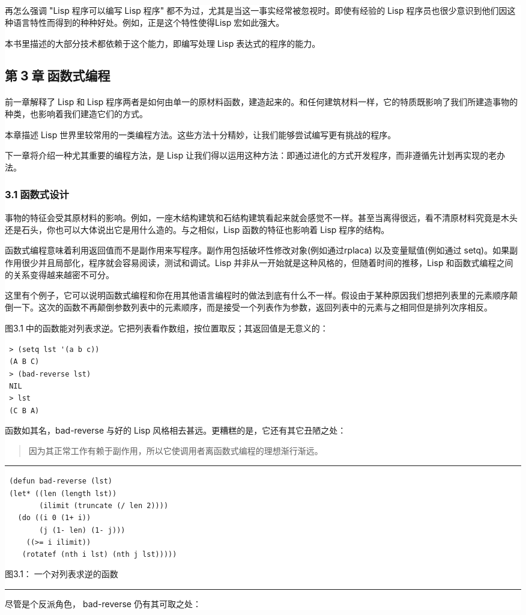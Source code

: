 再怎么强调 "Lisp 程序可以编写 Lisp 程序" 都不为过，尤其是当这一事实经常被忽视时。即使有经验的 Lisp 程序员也很少意识到他们因这种语言特性而得到的种种好处。例如，正是这个特性使得Lisp 宏如此强大。

本书里描述的大部分技术都依赖于这个能力，即编写处理 Lisp 表达式的程序的能力。

## 第 3 章 函数式编程

前一章解释了 Lisp 和 Lisp 程序两者是如何由单一的原材料函数，建造起来的。和任何建筑材料一样，它的特质既影响了我们所建造事物的种类，也影响着我们建造它们的方式。

本章描述 Lisp 世界里较常用的一类编程方法。这些方法十分精妙，让我们能够尝试编写更有挑战的程序。

下一章将介绍一种尤其重要的编程方法，是 Lisp 让我们得以运用这种方法：即通过进化的方式开发程序，而非遵循先计划再实现的老办法。

### 3.1 函数式设计

事物的特征会受其原材料的影响。例如，一座木结构建筑和石结构建筑看起来就会感觉不一样。甚至当离得很远，看不清原材料究竟是木头还是石头，你也可以大体说出它是用什么造的。与之相似，Lisp 函数的特征也影响着 Lisp 程序的结构。

函数式编程意味着利用返回值而不是副作用来写程序。副作用包括破坏性修改对象(例如通过rplaca) 以及变量赋值(例如通过 setq)。如果副作用很少并且局部化，程序就会容易阅读，测试和调试。Lisp 并非从一开始就是这种风格的，但随着时间的推移，Lisp 和函数式编程之间的关系变得越来越密不可分。

这里有个例子，它可以说明函数式编程和你在用其他语言编程时的做法到底有什么不一样。假设由于某种原因我们想把列表里的元素顺序颠倒一下。这次的函数不再颠倒参数列表中的元素顺序，而是接受一个列表作为参数，返回列表中的元素与之相同但是排列次序相反。

图3.1 中的函数能对列表求逆。它把列表看作数组，按位置取反；其返回值是无意义的：

```
 > (setq lst '(a b c))
 (A B C)
 > (bad-reverse lst)
 NIL
 > lst
 (C B A)

```

函数如其名，bad-reverse 与好的 Lisp 风格相去甚远。更糟糕的是，它还有其它丑陋之处：

> 因为其正常工作有赖于副作用，所以它使调用者离函数式编程的理想渐行渐远。

*****

```
 (defun bad-reverse (lst)
 (let* ((len (length lst))
        (ilimit (truncate (/ len 2))))
   (do ((i 0 (1+ i))
        (j (1- len) (1- j)))
     ((>= i ilimit))
    (rotatef (nth i lst) (nth j lst)))))

```

图3.1： 一个对列表求逆的函数

*****

尽管是个反派角色， bad-reverse 仍有其可取之处：

